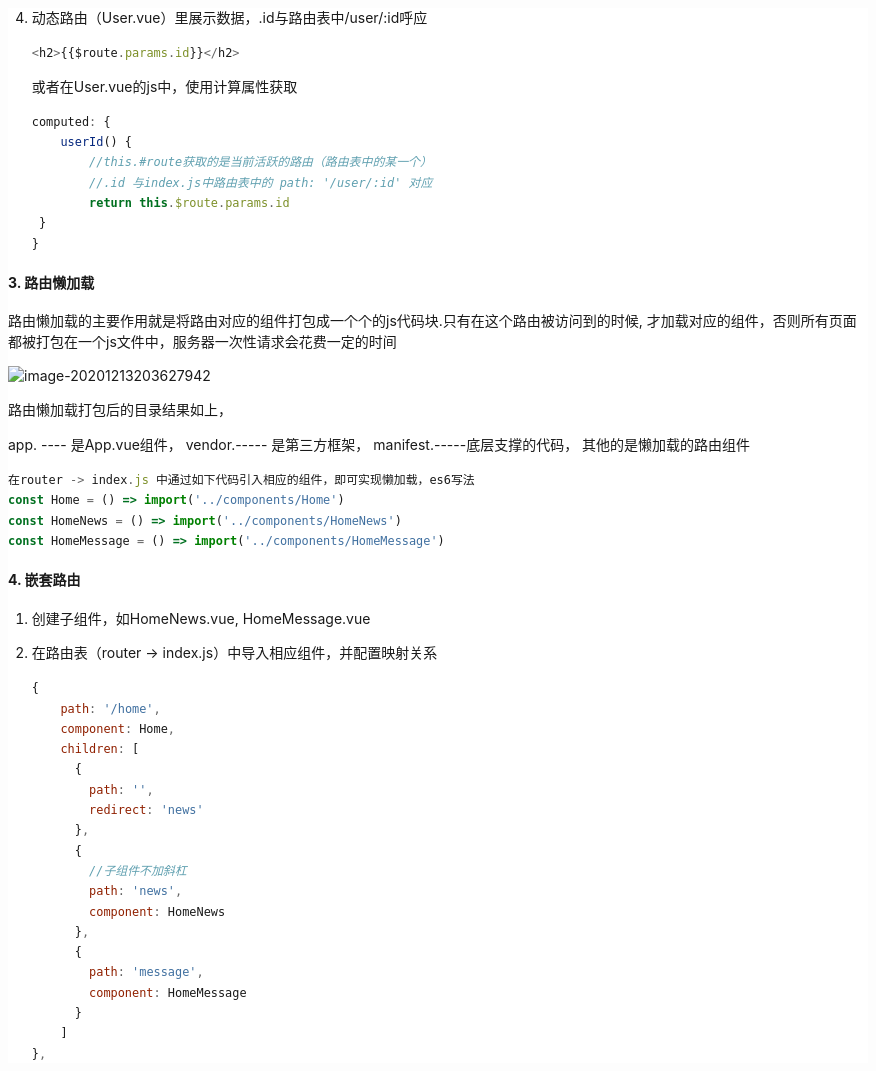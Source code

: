 4. 动态路由（User.vue）里展示数据，.id与路由表中/user/:id呼应

   ```javascript
   <h2>{{$route.params.id}}</h2>
   ```
   
   或者在User.vue的js中，使用计算属性获取
   
   ```js
   computed: {
       userId() {
           //this.#route获取的是当前活跃的路由（路由表中的某一个）
           //.id 与index.js中路由表中的 path: '/user/:id' 对应
           return this.$route.params.id
   	}
   }
   
   ```
   
   

#### 3. 路由懒加载

路由懒加载的主要作用就是将路由对应的组件打包成一个个的js代码块.只有在这个路由被访问到的时候, 才加载对应的组件，否则所有页面都被打包在一个js文件中，服务器一次性请求会花费一定的时间

![image-20201213203627942](C:\Users\洪明辉\AppData\Roaming\Typora\typora-user-images\image-20201213203627942.png)

路由懒加载打包后的目录结果如上，

app. ---- 是App.vue组件，  vendor.----- 是第三方框架，   manifest.-----底层支撑的代码， 其他的是懒加载的路由组件

```javascript
在router -> index.js 中通过如下代码引入相应的组件，即可实现懒加载，es6写法
const Home = () => import('../components/Home')
const HomeNews = () => import('../components/HomeNews')
const HomeMessage = () => import('../components/HomeMessage')
```

#### 4. 嵌套路由

 1. 创建子组件，如HomeNews.vue, HomeMessage.vue

 2. 在路由表（router -> index.js）中导入相应组件，并配置映射关系

    ```javascript
    {
        path: '/home',
        component: Home,
        children: [
          {
            path: '',
            redirect: 'news'
          },
          {
            //子组件不加斜杠
            path: 'news',
            component: HomeNews
          },
          {
            path: 'message',
            component: HomeMessage
          }
        ]
    },
    ```
